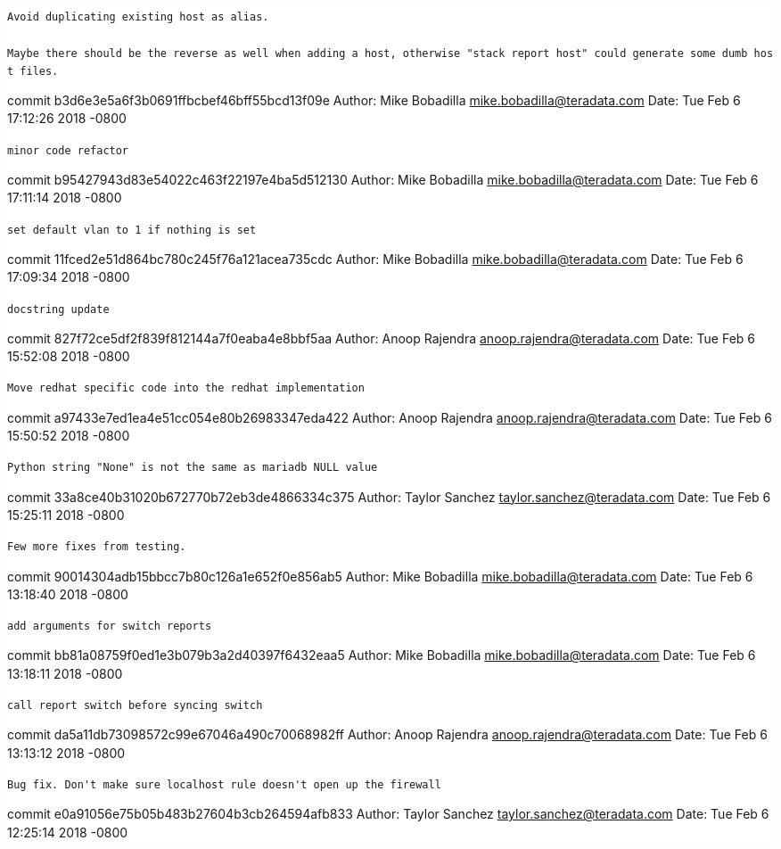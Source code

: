     Avoid duplicating existing host as alias.
    
    Maybe there should be the reverse as well when adding a host, otherwise "stack report host" could generate some dumb host files.

commit b3d6e3e5a6f3b0691ffbcbef46bff55bcd13f09e
Author: Mike Bobadilla <mike.bobadilla@teradata.com>
Date:   Tue Feb 6 17:12:26 2018 -0800

    minor code refactor

commit b95427943d83e54022c463f22197e4ba5d512130
Author: Mike Bobadilla <mike.bobadilla@teradata.com>
Date:   Tue Feb 6 17:11:14 2018 -0800

    set default vlan to 1 if nothing is set

commit 11fced2e51d864bc780c245f76a121acea735cdc
Author: Mike Bobadilla <mike.bobadilla@teradata.com>
Date:   Tue Feb 6 17:09:34 2018 -0800

    docstring update

commit 827f72ce5df2f839f812144a7f0eaba4e8bbf5aa
Author: Anoop Rajendra <anoop.rajendra@teradata.com>
Date:   Tue Feb 6 15:52:08 2018 -0800

    Move redhat specific code into the redhat implementation

commit a97433e7ed1ea4e51cc054e80b26983347eda422
Author: Anoop Rajendra <anoop.rajendra@teradata.com>
Date:   Tue Feb 6 15:50:52 2018 -0800

    Python string "None" is not the same as mariadb NULL value

commit 33a8ce40b31020b672770b72eb3de4866334c375
Author: Taylor Sanchez <taylor.sanchez@teradata.com>
Date:   Tue Feb 6 15:25:11 2018 -0800

    Few more fixes from testing.

commit 90014304adb15bbcc7b80c126a1e652f0e856ab5
Author: Mike Bobadilla <mike.bobadilla@teradata.com>
Date:   Tue Feb 6 13:18:40 2018 -0800

    add arguments for switch reports

commit bb81a08759f0ed1e3b079b3a2d40397f6432eaa5
Author: Mike Bobadilla <mike.bobadilla@teradata.com>
Date:   Tue Feb 6 13:18:11 2018 -0800

    call report switch before syncing switch

commit da5a11db73098572c99e67046a490c70068982ff
Author: Anoop Rajendra <anoop.rajendra@teradata.com>
Date:   Tue Feb 6 13:13:12 2018 -0800

    Bug fix. Don't make sure localhost rule doesn't open up the firewall

commit e0a91056e75b05b483b27604b3cb264594afb833
Author: Taylor Sanchez <taylor.sanchez@teradata.com>
Date:   Tue Feb 6 12:25:14 2018 -0800
